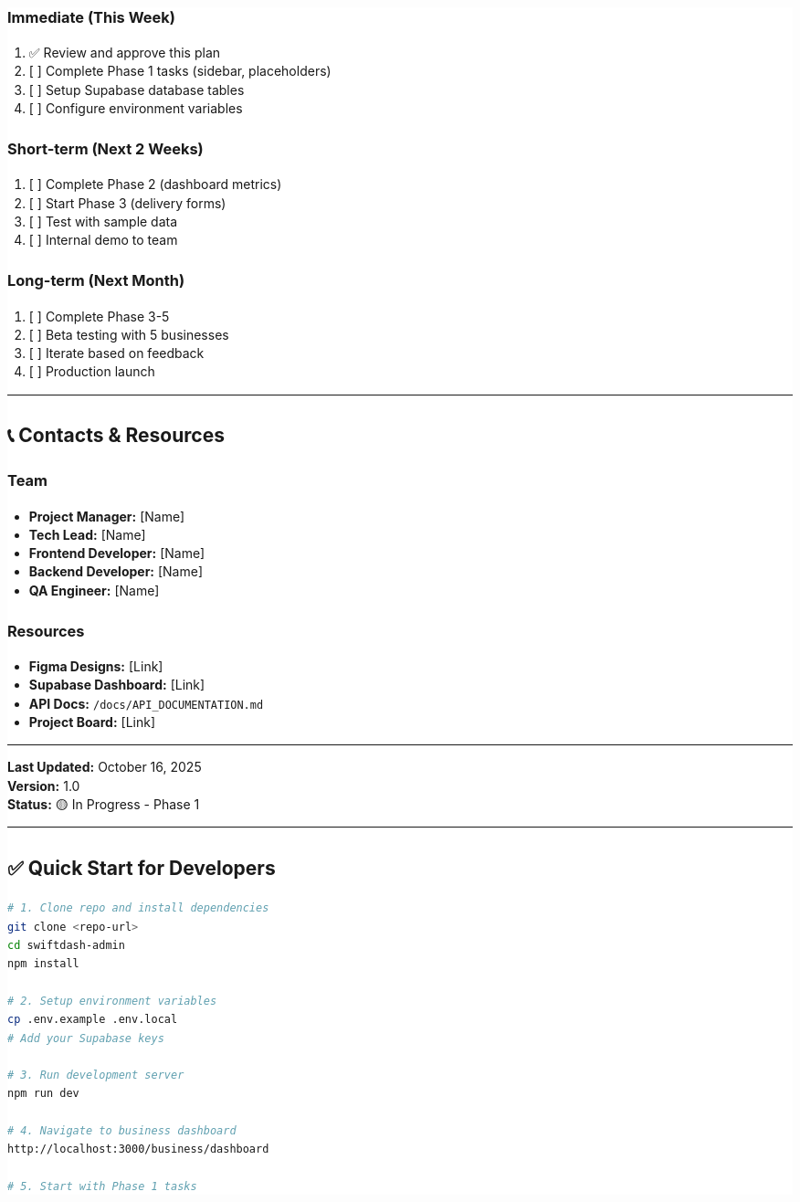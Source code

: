 ### Immediate (This Week)
1. ✅ Review and approve this plan
2. [ ] Complete Phase 1 tasks (sidebar, placeholders)
3. [ ] Setup Supabase database tables
4. [ ] Configure environment variables

### Short-term (Next 2 Weeks)
1. [ ] Complete Phase 2 (dashboard metrics)
2. [ ] Start Phase 3 (delivery forms)
3. [ ] Test with sample data
4. [ ] Internal demo to team

### Long-term (Next Month)
1. [ ] Complete Phase 3-5
2. [ ] Beta testing with 5 businesses
3. [ ] Iterate based on feedback
4. [ ] Production launch

---

## 📞 Contacts & Resources

### Team
- **Project Manager:** [Name]
- **Tech Lead:** [Name]
- **Frontend Developer:** [Name]
- **Backend Developer:** [Name]
- **QA Engineer:** [Name]

### Resources
- **Figma Designs:** [Link]
- **Supabase Dashboard:** [Link]
- **API Docs:** `/docs/API_DOCUMENTATION.md`
- **Project Board:** [Link]

---

**Last Updated:** October 16, 2025  
**Version:** 1.0  
**Status:** 🟡 In Progress - Phase 1

---

## ✅ Quick Start for Developers

```bash
# 1. Clone repo and install dependencies
git clone <repo-url>
cd swiftdash-admin
npm install

# 2. Setup environment variables
cp .env.example .env.local
# Add your Supabase keys

# 3. Run development server
npm run dev

# 4. Navigate to business dashboard
http://localhost:3000/business/dashboard

# 5. Start with Phase 1 tasks
```